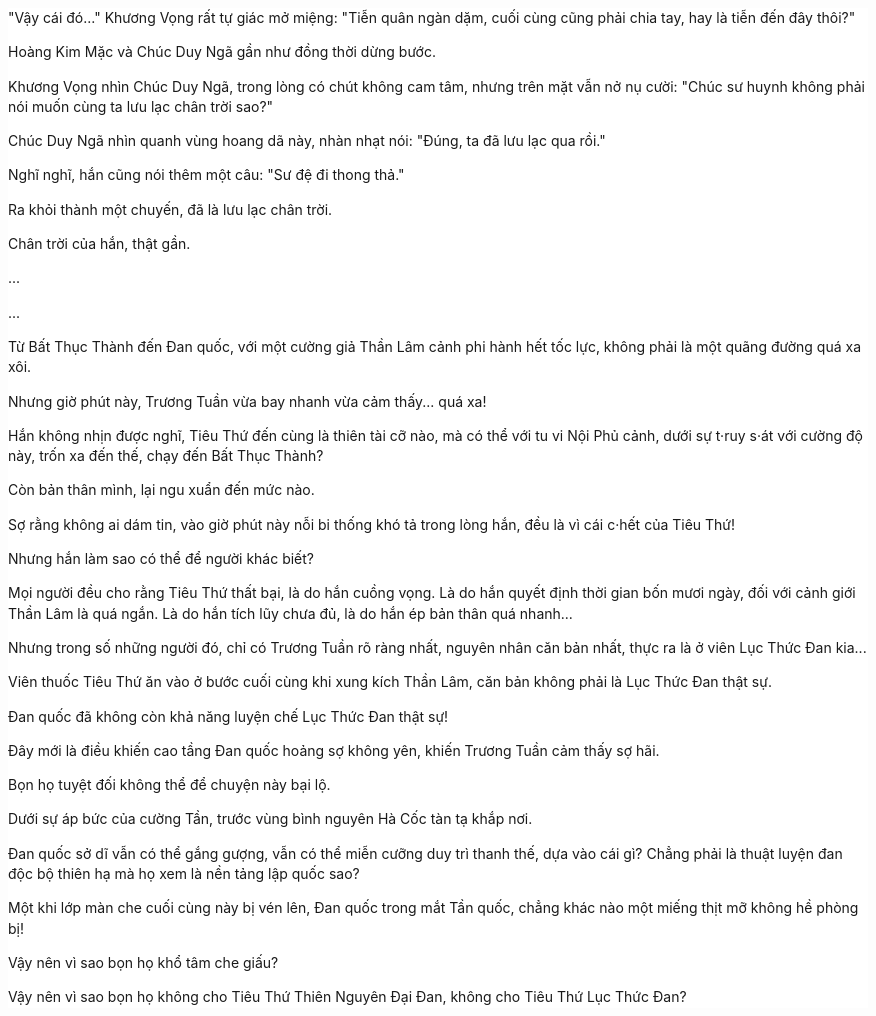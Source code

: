 "Vậy cái đó..." Khương Vọng rất tự giác mở miệng: "Tiễn quân ngàn dặm, cuối cùng cũng phải chia tay, hay là tiễn đến đây thôi?"

Hoàng Kim Mặc và Chúc Duy Ngã gần như đồng thời dừng bước.

Khương Vọng nhìn Chúc Duy Ngã, trong lòng có chút không cam tâm, nhưng trên mặt vẫn nở nụ cười: "Chúc sư huynh không phải nói muốn cùng ta lưu lạc chân trời sao?"

Chúc Duy Ngã nhìn quanh vùng hoang dã này, nhàn nhạt nói: "Đúng, ta đã lưu lạc qua rồi."

Nghĩ nghĩ, hắn cũng nói thêm một câu: "Sư đệ đi thong thả."

Ra khỏi thành một chuyến, đã là lưu lạc chân trời.

Chân trời của hắn, thật gần.

...

...

Từ Bất Thục Thành đến Đan quốc, với một cường giả Thần Lâm cảnh phi hành hết tốc lực, không phải là một quãng đường quá xa xôi.

Nhưng giờ phút này, Trương Tuần vừa bay nhanh vừa cảm thấy... quá xa!

Hắn không nhịn được nghĩ, Tiêu Thứ đến cùng là thiên tài cỡ nào, mà có thể với tu vi Nội Phủ cảnh, dưới sự t·ruy s·át với cường độ này, trốn xa đến thế, chạy đến Bất Thục Thành?

Còn bản thân mình, lại ngu xuẩn đến mức nào.

Sợ rằng không ai dám tin, vào giờ phút này nỗi bi thống khó tả trong lòng hắn, đều là vì cái c·hết của Tiêu Thứ!

Nhưng hắn làm sao có thể để người khác biết?

Mọi người đều cho rằng Tiêu Thứ thất bại, là do hắn cuồng vọng. Là do hắn quyết định thời gian bốn mươi ngày, đối với cảnh giới Thần Lâm là quá ngắn. Là do hắn tích lũy chưa đủ, là do hắn ép bản thân quá nhanh...

Nhưng trong số những người đó, chỉ có Trương Tuần rõ ràng nhất, nguyên nhân căn bản nhất, thực ra là ở viên Lục Thức Đan kia...

Viên thuốc Tiêu Thứ ăn vào ở bước cuối cùng khi xung kích Thần Lâm, căn bản không phải là Lục Thức Đan thật sự.

Đan quốc đã không còn khả năng luyện chế Lục Thức Đan thật sự!

Đây mới là điều khiến cao tầng Đan quốc hoảng sợ không yên, khiến Trương Tuần cảm thấy sợ hãi.

Bọn họ tuyệt đối không thể để chuyện này bại lộ.

Dưới sự áp bức của cường Tần, trước vùng bình nguyên Hà Cốc tàn tạ khắp nơi.

Đan quốc sở dĩ vẫn có thể gắng gượng, vẫn có thể miễn cưỡng duy trì thanh thế, dựa vào cái gì? Chẳng phải là thuật luyện đan độc bộ thiên hạ mà họ xem là nền tảng lập quốc sao?

Một khi lớp màn che cuối cùng này bị vén lên, Đan quốc trong mắt Tần quốc, chẳng khác nào một miếng thịt mỡ không hề phòng bị!

Vậy nên vì sao bọn họ khổ tâm che giấu?

Vậy nên vì sao bọn họ không cho Tiêu Thứ Thiên Nguyên Đại Đan, không cho Tiêu Thứ Lục Thức Đan?
